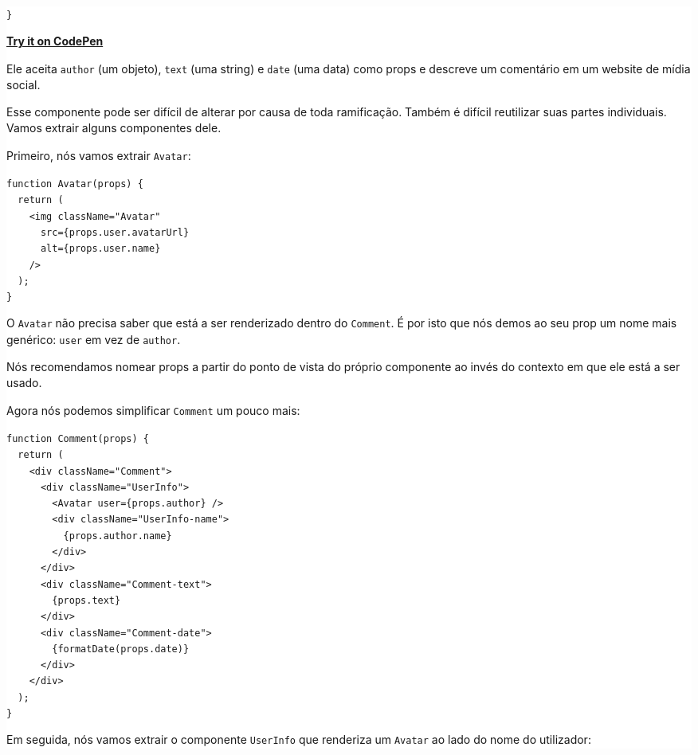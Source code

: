 ```js
}
```

**[Try it on CodePen](https://codepen.io/gaearon/pen/VKQwEo?editors=1010)**

Ele aceita `author` (um objeto), `text` (uma string) e `date` (uma data) como props e descreve um comentário em um website de mídia social.

Esse componente pode ser difícil de alterar por causa de toda ramificação. Também é difícil reutilizar suas partes individuais. Vamos extrair alguns componentes dele.

Primeiro, nós vamos extrair `Avatar`:

```js{3-6}
function Avatar(props) {
  return (
    <img className="Avatar"
      src={props.user.avatarUrl}
      alt={props.user.name}
    />
  );
}
```

O `Avatar` não precisa saber que está a ser renderizado dentro do `Comment`. É por isto que nós demos ao seu prop um nome mais genérico: `user` em vez de `author`.

Nós recomendamos nomear props a partir do ponto de vista do próprio componente ao invés do contexto em que ele está a ser usado.

Agora nós podemos simplificar `Comment` um pouco mais:

```js{5}
function Comment(props) {
  return (
    <div className="Comment">
      <div className="UserInfo">
        <Avatar user={props.author} />
        <div className="UserInfo-name">
          {props.author.name}
        </div>
      </div>
      <div className="Comment-text">
        {props.text}
      </div>
      <div className="Comment-date">
        {formatDate(props.date)}
      </div>
    </div>
  );
}
```

Em seguida, nós vamos extrair o componente `UserInfo` que renderiza um `Avatar` ao lado do nome do utilizador:
